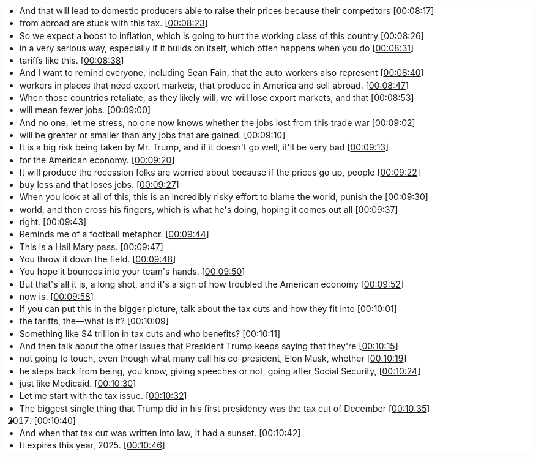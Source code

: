 *  And that will lead to domestic producers able to raise their prices because their competitors [[00:08:17](https://www.youtube.com/watch?v=VgdmpJiFjHA&t=497.42s)]
*  from abroad are stuck with this tax. [[00:08:23](https://www.youtube.com/watch?v=VgdmpJiFjHA&t=503.32s)]
*  So we expect a boost to inflation, which is going to hurt the working class of this country [[00:08:26](https://www.youtube.com/watch?v=VgdmpJiFjHA&t=506.22s)]
*  in a very serious way, especially if it builds on itself, which often happens when you do [[00:08:31](https://www.youtube.com/watch?v=VgdmpJiFjHA&t=511.78000000000003s)]
*  tariffs like this. [[00:08:38](https://www.youtube.com/watch?v=VgdmpJiFjHA&t=518.84s)]
*  And I want to remind everyone, including Sean Fain, that the auto workers also represent [[00:08:40](https://www.youtube.com/watch?v=VgdmpJiFjHA&t=520.58s)]
*  workers in places that need export markets, that produce in America and sell abroad. [[00:08:47](https://www.youtube.com/watch?v=VgdmpJiFjHA&t=527.0600000000001s)]
*  When those countries retaliate, as they likely will, we will lose export markets, and that [[00:08:53](https://www.youtube.com/watch?v=VgdmpJiFjHA&t=533.3000000000001s)]
*  will mean fewer jobs. [[00:09:00](https://www.youtube.com/watch?v=VgdmpJiFjHA&t=540.3000000000001s)]
*  And no one, let me stress, no one now knows whether the jobs lost from this trade war [[00:09:02](https://www.youtube.com/watch?v=VgdmpJiFjHA&t=542.34s)]
*  will be greater or smaller than any jobs that are gained. [[00:09:10](https://www.youtube.com/watch?v=VgdmpJiFjHA&t=550.02s)]
*  It is a big risk being taken by Mr. Trump, and if it doesn't go well, it'll be very bad [[00:09:13](https://www.youtube.com/watch?v=VgdmpJiFjHA&t=553.8s)]
*  for the American economy. [[00:09:20](https://www.youtube.com/watch?v=VgdmpJiFjHA&t=560.62s)]
*  It will produce the recession folks are worried about because if the prices go up, people [[00:09:22](https://www.youtube.com/watch?v=VgdmpJiFjHA&t=562.3199999999999s)]
*  buy less and that loses jobs. [[00:09:27](https://www.youtube.com/watch?v=VgdmpJiFjHA&t=567.28s)]
*  When you look at all of this, this is an incredibly risky effort to blame the world, punish the [[00:09:30](https://www.youtube.com/watch?v=VgdmpJiFjHA&t=570.5799999999999s)]
*  world, and then cross his fingers, which is what he's doing, hoping it comes out all [[00:09:37](https://www.youtube.com/watch?v=VgdmpJiFjHA&t=577.36s)]
*  right. [[00:09:43](https://www.youtube.com/watch?v=VgdmpJiFjHA&t=583.6800000000001s)]
*  Reminds me of a football metaphor. [[00:09:44](https://www.youtube.com/watch?v=VgdmpJiFjHA&t=584.6800000000001s)]
*  This is a Hail Mary pass. [[00:09:47](https://www.youtube.com/watch?v=VgdmpJiFjHA&t=587.1400000000001s)]
*  You throw it down the field. [[00:09:48](https://www.youtube.com/watch?v=VgdmpJiFjHA&t=588.6s)]
*  You hope it bounces into your team's hands. [[00:09:50](https://www.youtube.com/watch?v=VgdmpJiFjHA&t=590.08s)]
*  But that's all it is, a long shot, and it's a sign of how troubled the American economy [[00:09:52](https://www.youtube.com/watch?v=VgdmpJiFjHA&t=592.84s)]
*  now is. [[00:09:58](https://www.youtube.com/watch?v=VgdmpJiFjHA&t=598.8000000000001s)]
*  If you can put this in the bigger picture, talk about the tax cuts and how they fit into [[00:10:01](https://www.youtube.com/watch?v=VgdmpJiFjHA&t=601.52s)]
*  the tariffs, the—what is it? [[00:10:09](https://www.youtube.com/watch?v=VgdmpJiFjHA&t=609.1999999999999s)]
*  Something like $4 trillion in tax cuts and who benefits? [[00:10:11](https://www.youtube.com/watch?v=VgdmpJiFjHA&t=611.24s)]
*  And then talk about the other issues that President Trump keeps saying that they're [[00:10:15](https://www.youtube.com/watch?v=VgdmpJiFjHA&t=615.72s)]
*  not going to touch, even though what many call his co-president, Elon Musk, whether [[00:10:19](https://www.youtube.com/watch?v=VgdmpJiFjHA&t=619.52s)]
*  he steps back from being, you know, giving speeches or not, going after Social Security, [[00:10:24](https://www.youtube.com/watch?v=VgdmpJiFjHA&t=624.3s)]
*  just like Medicaid. [[00:10:30](https://www.youtube.com/watch?v=VgdmpJiFjHA&t=630.48s)]
*  Let me start with the tax issue. [[00:10:32](https://www.youtube.com/watch?v=VgdmpJiFjHA&t=632.5600000000001s)]
*  The biggest single thing that Trump did in his first presidency was the tax cut of December [[00:10:35](https://www.youtube.com/watch?v=VgdmpJiFjHA&t=635.84s)]
*  2017. [[00:10:40](https://www.youtube.com/watch?v=VgdmpJiFjHA&t=640.88s)]
*  And when that tax cut was written into law, it had a sunset. [[00:10:42](https://www.youtube.com/watch?v=VgdmpJiFjHA&t=642.84s)]
*  It expires this year, 2025. [[00:10:46](https://www.youtube.com/watch?v=VgdmpJiFjHA&t=646.36s)]